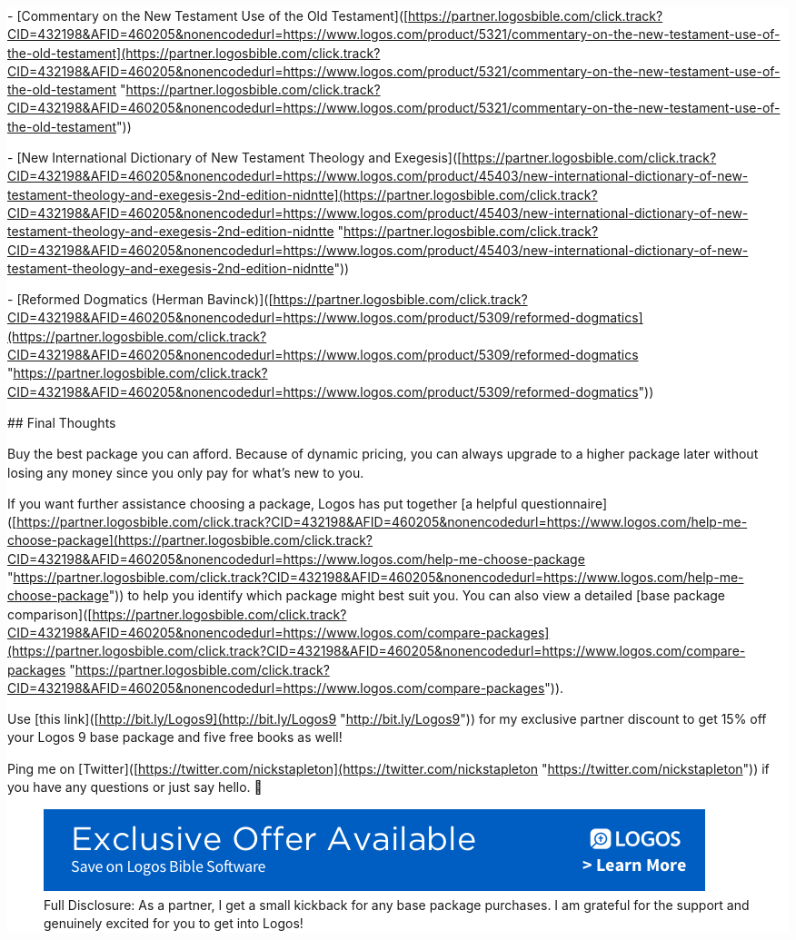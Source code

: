 \- \[Commentary on the New Testament Use of the Old Testament\]([https://partner.logosbible.com/click.track?CID=432198&AFID=460205&nonencodedurl=https://www.logos.com/product/5321/commentary-on-the-new-testament-use-of-the-old-testament](https://partner.logosbible.com/click.track?CID=432198&AFID=460205&nonencodedurl=https://www.logos.com/product/5321/commentary-on-the-new-testament-use-of-the-old-testament "https://partner.logosbible.com/click.track?CID=432198&AFID=460205&nonencodedurl=https://www.logos.com/product/5321/commentary-on-the-new-testament-use-of-the-old-testament"))

\- \[New International Dictionary of New Testament Theology and Exegesis\]([https://partner.logosbible.com/click.track?CID=432198&AFID=460205&nonencodedurl=https://www.logos.com/product/45403/new-international-dictionary-of-new-testament-theology-and-exegesis-2nd-edition-nidntte](https://partner.logosbible.com/click.track?CID=432198&AFID=460205&nonencodedurl=https://www.logos.com/product/45403/new-international-dictionary-of-new-testament-theology-and-exegesis-2nd-edition-nidntte "https://partner.logosbible.com/click.track?CID=432198&AFID=460205&nonencodedurl=https://www.logos.com/product/45403/new-international-dictionary-of-new-testament-theology-and-exegesis-2nd-edition-nidntte"))

\- \[Reformed Dogmatics (Herman Bavinck)\]([https://partner.logosbible.com/click.track?CID=432198&AFID=460205&nonencodedurl=https://www.logos.com/product/5309/reformed-dogmatics](https://partner.logosbible.com/click.track?CID=432198&AFID=460205&nonencodedurl=https://www.logos.com/product/5309/reformed-dogmatics "https://partner.logosbible.com/click.track?CID=432198&AFID=460205&nonencodedurl=https://www.logos.com/product/5309/reformed-dogmatics"))

\## Final Thoughts

Buy the best package you can afford. Because of dynamic pricing, you can always upgrade to a higher package later without losing any money since you only pay for what’s new to you.

If you want further assistance choosing a package, Logos has put together \[a helpful questionnaire\]([https://partner.logosbible.com/click.track?CID=432198&AFID=460205&nonencodedurl=https://www.logos.com/help-me-choose-package](https://partner.logosbible.com/click.track?CID=432198&AFID=460205&nonencodedurl=https://www.logos.com/help-me-choose-package "https://partner.logosbible.com/click.track?CID=432198&AFID=460205&nonencodedurl=https://www.logos.com/help-me-choose-package")) to help you identify which package might best suit you. You can also view a detailed \[base package comparison\]([https://partner.logosbible.com/click.track?CID=432198&AFID=460205&nonencodedurl=https://www.logos.com/compare-packages](https://partner.logosbible.com/click.track?CID=432198&AFID=460205&nonencodedurl=https://www.logos.com/compare-packages "https://partner.logosbible.com/click.track?CID=432198&AFID=460205&nonencodedurl=https://www.logos.com/compare-packages")).

Use \[this link\]([http://bit.ly/Logos9](http://bit.ly/Logos9 "http://bit.ly/Logos9")) for my exclusive partner discount to get 15% off your Logos 9 base package and five free books as well!

Ping me on \[Twitter\]([https://twitter.com/nickstapleton](https://twitter.com/nickstapleton "https://twitter.com/nickstapleton")) if you have any questions or just say hello. 👋

<figure> <a href="[http://bit.ly/Logos9](http://bit.ly/Logos9 "http://bit.ly/Logos9")"><img src="/assets/images/partners-ad-offer-focus-728x90.png"></a> <figcaption>Full Disclosure: As a partner, I get a small kickback for any base package purchases. I am grateful for the support and genuinely excited for you to get into Logos!</figcaption> </figure>